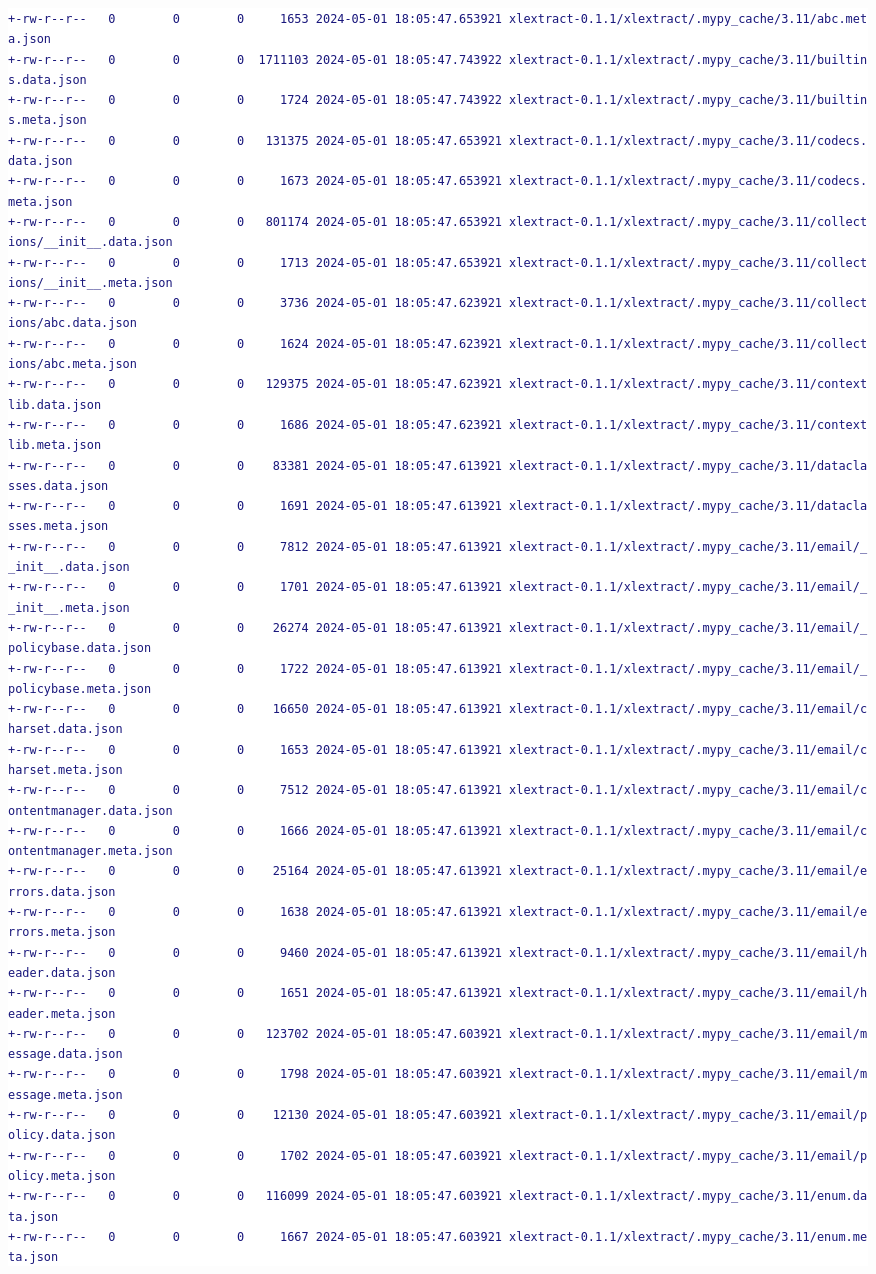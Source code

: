```diff
+-rw-r--r--   0        0        0     1653 2024-05-01 18:05:47.653921 xlextract-0.1.1/xlextract/.mypy_cache/3.11/abc.meta.json
+-rw-r--r--   0        0        0  1711103 2024-05-01 18:05:47.743922 xlextract-0.1.1/xlextract/.mypy_cache/3.11/builtins.data.json
+-rw-r--r--   0        0        0     1724 2024-05-01 18:05:47.743922 xlextract-0.1.1/xlextract/.mypy_cache/3.11/builtins.meta.json
+-rw-r--r--   0        0        0   131375 2024-05-01 18:05:47.653921 xlextract-0.1.1/xlextract/.mypy_cache/3.11/codecs.data.json
+-rw-r--r--   0        0        0     1673 2024-05-01 18:05:47.653921 xlextract-0.1.1/xlextract/.mypy_cache/3.11/codecs.meta.json
+-rw-r--r--   0        0        0   801174 2024-05-01 18:05:47.653921 xlextract-0.1.1/xlextract/.mypy_cache/3.11/collections/__init__.data.json
+-rw-r--r--   0        0        0     1713 2024-05-01 18:05:47.653921 xlextract-0.1.1/xlextract/.mypy_cache/3.11/collections/__init__.meta.json
+-rw-r--r--   0        0        0     3736 2024-05-01 18:05:47.623921 xlextract-0.1.1/xlextract/.mypy_cache/3.11/collections/abc.data.json
+-rw-r--r--   0        0        0     1624 2024-05-01 18:05:47.623921 xlextract-0.1.1/xlextract/.mypy_cache/3.11/collections/abc.meta.json
+-rw-r--r--   0        0        0   129375 2024-05-01 18:05:47.623921 xlextract-0.1.1/xlextract/.mypy_cache/3.11/contextlib.data.json
+-rw-r--r--   0        0        0     1686 2024-05-01 18:05:47.623921 xlextract-0.1.1/xlextract/.mypy_cache/3.11/contextlib.meta.json
+-rw-r--r--   0        0        0    83381 2024-05-01 18:05:47.613921 xlextract-0.1.1/xlextract/.mypy_cache/3.11/dataclasses.data.json
+-rw-r--r--   0        0        0     1691 2024-05-01 18:05:47.613921 xlextract-0.1.1/xlextract/.mypy_cache/3.11/dataclasses.meta.json
+-rw-r--r--   0        0        0     7812 2024-05-01 18:05:47.613921 xlextract-0.1.1/xlextract/.mypy_cache/3.11/email/__init__.data.json
+-rw-r--r--   0        0        0     1701 2024-05-01 18:05:47.613921 xlextract-0.1.1/xlextract/.mypy_cache/3.11/email/__init__.meta.json
+-rw-r--r--   0        0        0    26274 2024-05-01 18:05:47.613921 xlextract-0.1.1/xlextract/.mypy_cache/3.11/email/_policybase.data.json
+-rw-r--r--   0        0        0     1722 2024-05-01 18:05:47.613921 xlextract-0.1.1/xlextract/.mypy_cache/3.11/email/_policybase.meta.json
+-rw-r--r--   0        0        0    16650 2024-05-01 18:05:47.613921 xlextract-0.1.1/xlextract/.mypy_cache/3.11/email/charset.data.json
+-rw-r--r--   0        0        0     1653 2024-05-01 18:05:47.613921 xlextract-0.1.1/xlextract/.mypy_cache/3.11/email/charset.meta.json
+-rw-r--r--   0        0        0     7512 2024-05-01 18:05:47.613921 xlextract-0.1.1/xlextract/.mypy_cache/3.11/email/contentmanager.data.json
+-rw-r--r--   0        0        0     1666 2024-05-01 18:05:47.613921 xlextract-0.1.1/xlextract/.mypy_cache/3.11/email/contentmanager.meta.json
+-rw-r--r--   0        0        0    25164 2024-05-01 18:05:47.613921 xlextract-0.1.1/xlextract/.mypy_cache/3.11/email/errors.data.json
+-rw-r--r--   0        0        0     1638 2024-05-01 18:05:47.613921 xlextract-0.1.1/xlextract/.mypy_cache/3.11/email/errors.meta.json
+-rw-r--r--   0        0        0     9460 2024-05-01 18:05:47.613921 xlextract-0.1.1/xlextract/.mypy_cache/3.11/email/header.data.json
+-rw-r--r--   0        0        0     1651 2024-05-01 18:05:47.613921 xlextract-0.1.1/xlextract/.mypy_cache/3.11/email/header.meta.json
+-rw-r--r--   0        0        0   123702 2024-05-01 18:05:47.603921 xlextract-0.1.1/xlextract/.mypy_cache/3.11/email/message.data.json
+-rw-r--r--   0        0        0     1798 2024-05-01 18:05:47.603921 xlextract-0.1.1/xlextract/.mypy_cache/3.11/email/message.meta.json
+-rw-r--r--   0        0        0    12130 2024-05-01 18:05:47.603921 xlextract-0.1.1/xlextract/.mypy_cache/3.11/email/policy.data.json
+-rw-r--r--   0        0        0     1702 2024-05-01 18:05:47.603921 xlextract-0.1.1/xlextract/.mypy_cache/3.11/email/policy.meta.json
+-rw-r--r--   0        0        0   116099 2024-05-01 18:05:47.603921 xlextract-0.1.1/xlextract/.mypy_cache/3.11/enum.data.json
+-rw-r--r--   0        0        0     1667 2024-05-01 18:05:47.603921 xlextract-0.1.1/xlextract/.mypy_cache/3.11/enum.meta.json
```